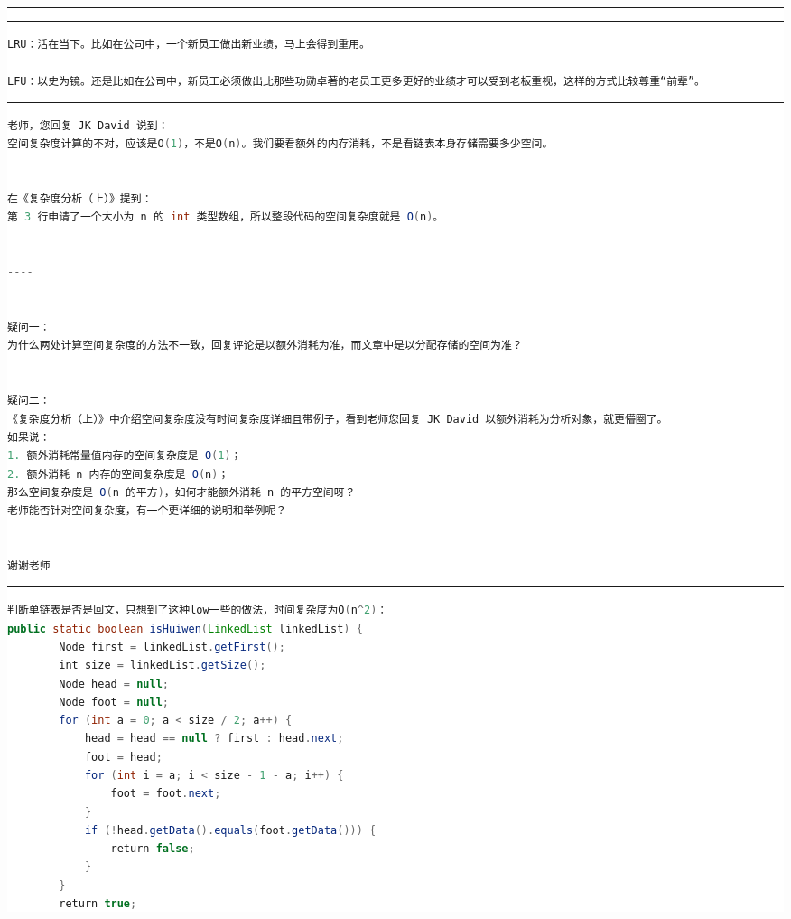  ----- 
<a style='font-size:1.5em;font-weight:bold'></a> 



 ----- 
<a style='font-size:1.5em;font-weight:bold'></a> 


 ```java 
LRU：活在当下。比如在公司中，一个新员工做出新业绩，马上会得到重用。

LFU：以史为镜。还是比如在公司中，新员工必须做出比那些功勋卓著的老员工更多更好的业绩才可以受到老板重视，这样的方式比较尊重“前辈”。
```

 ----- 
<a style='font-size:1.5em;font-weight:bold'></a> 


 ```java 
老师，您回复 JK David 说到：
空间复杂度计算的不对，应该是O(1)，不是O(n)。我们要看额外的内存消耗，不是看链表本身存储需要多少空间。


在《复杂度分析（上）》提到：
第 3 行申请了一个大小为 n 的 int 类型数组，所以整段代码的空间复杂度就是 O(n)。


----


疑问一：
为什么两处计算空间复杂度的方法不一致，回复评论是以额外消耗为准，而文章中是以分配存储的空间为准？


疑问二：
《复杂度分析（上）》中介绍空间复杂度没有时间复杂度详细且带例子，看到老师您回复 JK David 以额外消耗为分析对象，就更懵圈了。
如果说：
1. 额外消耗常量值内存的空间复杂度是 O(1)；
2. 额外消耗 n 内存的空间复杂度是 O(n)；
那么空间复杂度是 O(n 的平方)，如何才能额外消耗 n 的平方空间呀？
老师能否针对空间复杂度，有一个更详细的说明和举例呢？


谢谢老师
```

 ----- 
<a style='font-size:1.5em;font-weight:bold'></a> 


 ```java 
判断单链表是否是回文，只想到了这种low一些的做法，时间复杂度为O(n^2)：
public static boolean isHuiwen(LinkedList linkedList) {
        Node first = linkedList.getFirst();
        int size = linkedList.getSize();
        Node head = null;
        Node foot = null;
        for (int a = 0; a < size / 2; a++) {
            head = head == null ? first : head.next;
            foot = head;
            for (int i = a; i < size - 1 - a; i++) {
                foot = foot.next;
            }
            if (!head.getData().equals(foot.getData())) {
                return false;
            }
        }
        return true;
 ```